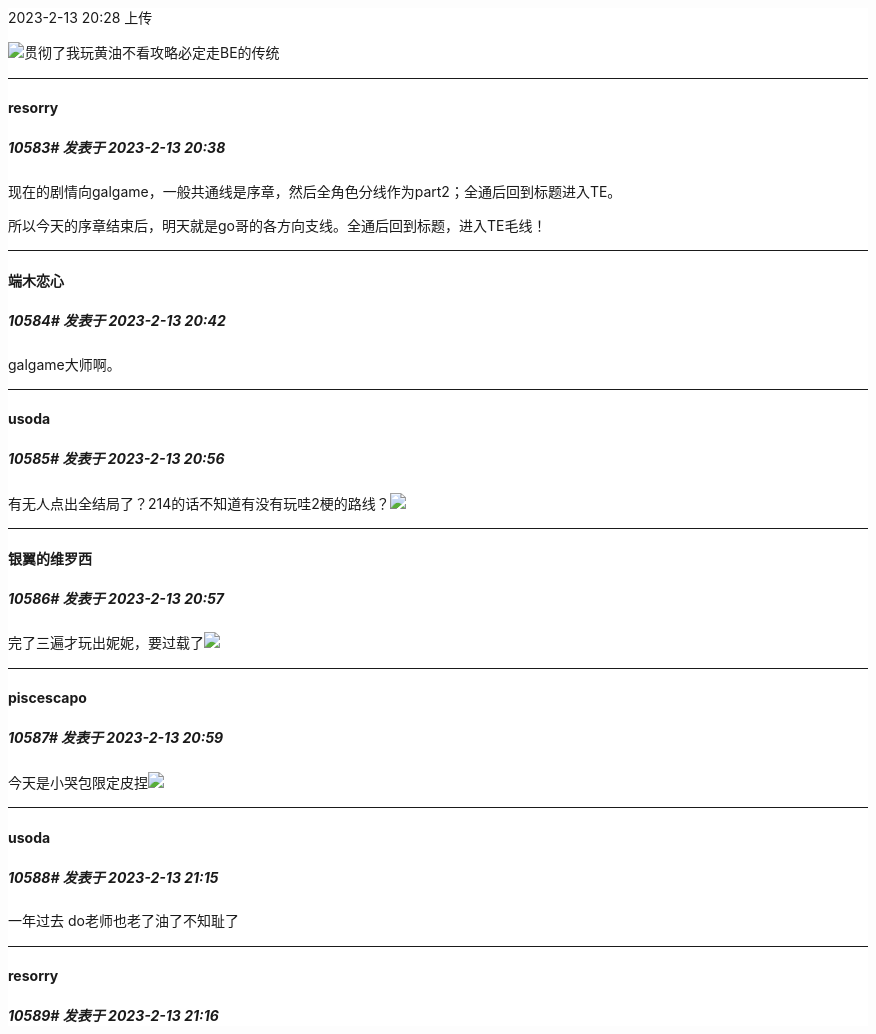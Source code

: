 2023-2-13 20:28 上传

<img src="https://static.saraba1st.com/image/smiley/face2017/037.png" referrerpolicy="no-referrer">贯彻了我玩黄油不看攻略必定走BE的传统


*****

####  resorry  
##### 10583#       发表于 2023-2-13 20:38

现在的剧情向galgame，一般共通线是序章，然后全角色分线作为part2；全通后回到标题进入TE。

所以今天的序章结束后，明天就是go哥的各方向支线。全通后回到标题，进入TE毛线！


*****

####  端木恋心  
##### 10584#       发表于 2023-2-13 20:42

galgame大师啊。


*****

####  usoda  
##### 10585#       发表于 2023-2-13 20:56

有无人点出全结局了？214的话不知道有没有玩哇2梗的路线？<img src="https://static.saraba1st.com/image/smiley/face2017/037.png" referrerpolicy="no-referrer">

*****

####  银翼的维罗西  
##### 10586#       发表于 2023-2-13 20:57

完了三遍才玩出妮妮，要过载了<img src="https://static.saraba1st.com/image/smiley/face2017/136.png" referrerpolicy="no-referrer">

*****

####  piscescapo  
##### 10587#       发表于 2023-2-13 20:59

今天是小哭包限定皮捏<img src="https://static.saraba1st.com/image/smiley/face2017/067.png" referrerpolicy="no-referrer">


*****

####  usoda  
##### 10588#       发表于 2023-2-13 21:15

一年过去 do老师也老了油了不知耻了

*****

####  resorry  
##### 10589#       发表于 2023-2-13 21:16
